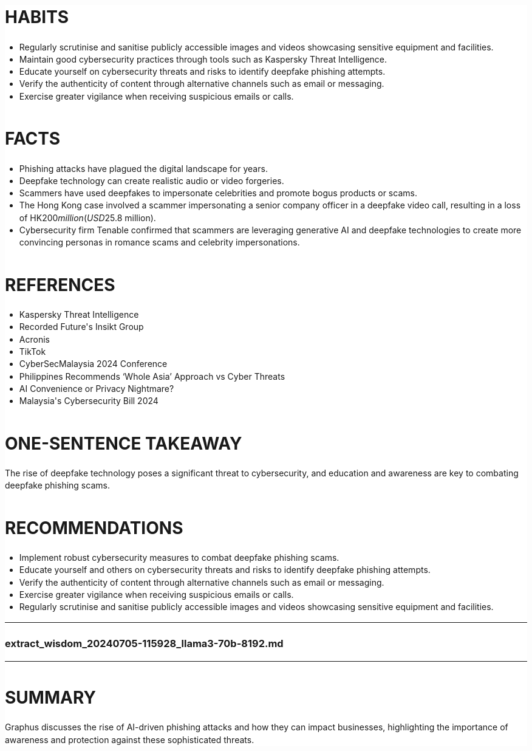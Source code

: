 # HABITS
* Regularly scrutinise and sanitise publicly accessible images and videos showcasing sensitive equipment and facilities.
* Maintain good cybersecurity practices through tools such as Kaspersky Threat Intelligence.
* Educate yourself on cybersecurity threats and risks to identify deepfake phishing attempts.
* Verify the authenticity of content through alternative channels such as email or messaging.
* Exercise greater vigilance when receiving suspicious emails or calls.

# FACTS
* Phishing attacks have plagued the digital landscape for years.
* Deepfake technology can create realistic audio or video forgeries.
* Scammers have used deepfakes to impersonate celebrities and promote bogus products or scams.
* The Hong Kong case involved a scammer impersonating a senior company officer in a deepfake video call, resulting in a loss of HK$200 million (USD$25.8 million).
* Cybersecurity firm Tenable confirmed that scammers are leveraging generative AI and deepfake technologies to create more convincing personas in romance scams and celebrity impersonations.

# REFERENCES
* Kaspersky Threat Intelligence
* Recorded Future's Insikt Group
* Acronis
* TikTok
* CyberSecMalaysia 2024 Conference
* Philippines Recommends ‘Whole Asia’ Approach vs Cyber Threats
* AI Convenience or Privacy Nightmare?
* Malaysia's Cybersecurity Bill 2024

# ONE-SENTENCE TAKEAWAY
The rise of deepfake technology poses a significant threat to cybersecurity, and education and awareness are key to combating deepfake phishing scams.

# RECOMMENDATIONS
* Implement robust cybersecurity measures to combat deepfake phishing scams.
* Educate yourself and others on cybersecurity threats and risks to identify deepfake phishing attempts.
* Verify the authenticity of content through alternative channels such as email or messaging.
* Exercise greater vigilance when receiving suspicious emails or calls.
* Regularly scrutinise and sanitise publicly accessible images and videos showcasing sensitive equipment and facilities.

---

### extract_wisdom_20240705-115928_llama3-70b-8192.md
---
# SUMMARY
Graphus discusses the rise of AI-driven phishing attacks and how they can impact businesses, highlighting the importance of awareness and protection against these sophisticated threats.
